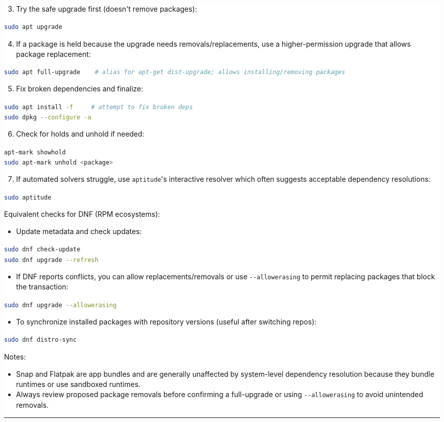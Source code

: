 3. Try the safe upgrade first (doesn't remove packages):

```bash
sudo apt upgrade
```

4. If a package is held because the upgrade needs removals/replacements, use a higher-permission upgrade that allows package replacement:

```bash
sudo apt full-upgrade    # alias for apt-get dist-upgrade; allows installing/removing packages
```

5. Fix broken dependencies and finalize:

```bash
sudo apt install -f     # attempt to fix broken deps
sudo dpkg --configure -a
```

6. Check for holds and unhold if needed:

```bash
apt-mark showhold
sudo apt-mark unhold <package>
```

7. If automated solvers struggle, use `aptitude`'s interactive resolver which often suggests acceptable dependency resolutions:

```bash
sudo aptitude
```

Equivalent checks for DNF (RPM ecosystems):

- Update metadata and check updates:

```bash
sudo dnf check-update
sudo dnf upgrade --refresh
```

- If DNF reports conflicts, you can allow replacements/removals or use `--allowerasing` to permit replacing packages that block the transaction:

```bash
sudo dnf upgrade --allowerasing
```

- To synchronize installed packages with repository versions (useful after switching repos):

```bash
sudo dnf distro-sync
```

Notes:

- Snap and Flatpak are app bundles and are generally unaffected by system-level dependency resolution because they bundle runtimes or use sandboxed runtimes.
- Always review proposed package removals before confirming a full-upgrade or using `--allowerasing` to avoid unintended removals.

---